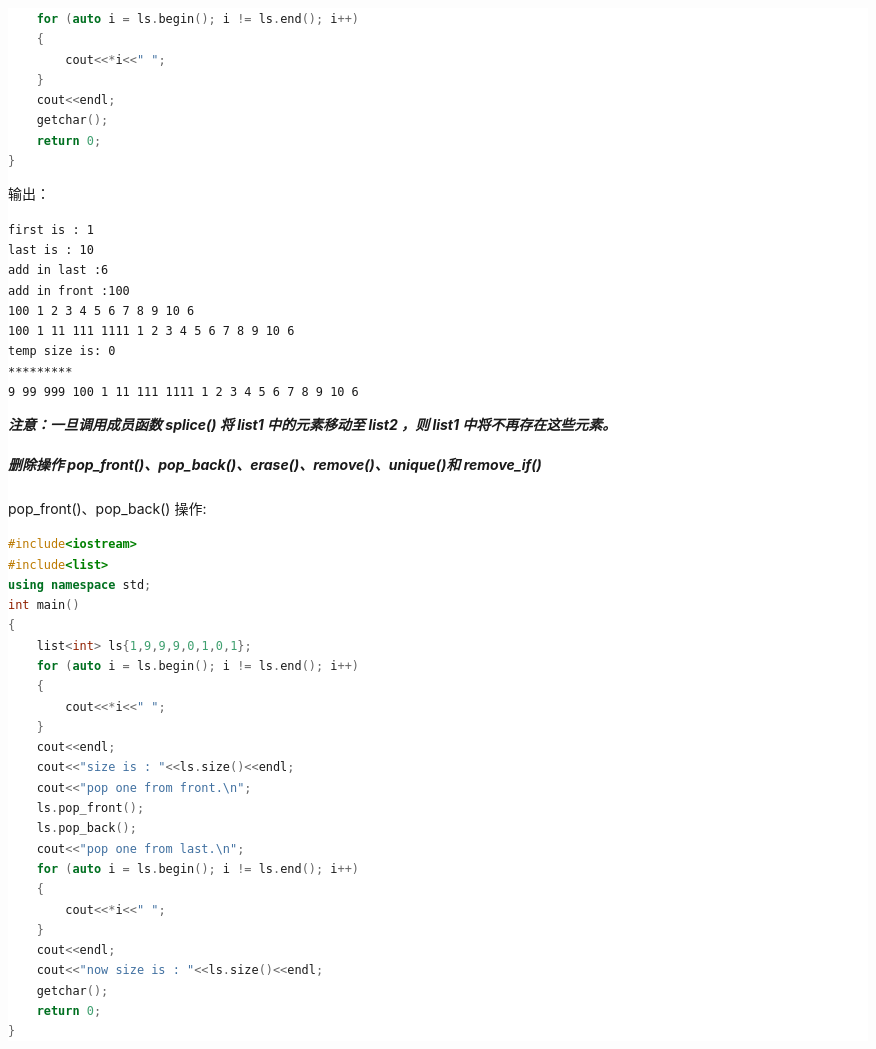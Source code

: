 ```c++
    for (auto i = ls.begin(); i != ls.end(); i++)
    {
        cout<<*i<<" ";
    }
    cout<<endl;
    getchar();
    return 0;
}
```

输出：

```
first is : 1
last is : 10
add in last :6
add in front :100
100 1 2 3 4 5 6 7 8 9 10 6
100 1 11 111 1111 1 2 3 4 5 6 7 8 9 10 6
temp size is: 0
*********
9 99 999 100 1 11 111 1111 1 2 3 4 5 6 7 8 9 10 6
```

***注意：一旦调用成员函数 splice() 将 list1 中的元素移动至 list2 ，则 list1 中将不再存在这些元素。***

##### 删除操作 pop_front()、pop_back()、erase()、remove()、unique()和 remove_if()

pop_front()、pop_back() 操作:

```c++
#include<iostream>
#include<list>
using namespace std;
int main()
{
    list<int> ls{1,9,9,9,0,1,0,1};
    for (auto i = ls.begin(); i != ls.end(); i++)
    {
        cout<<*i<<" ";
    }
    cout<<endl;
    cout<<"size is : "<<ls.size()<<endl;
    cout<<"pop one from front.\n";
    ls.pop_front();
    ls.pop_back();
    cout<<"pop one from last.\n";
    for (auto i = ls.begin(); i != ls.end(); i++)
    {
        cout<<*i<<" ";
    }
    cout<<endl;
    cout<<"now size is : "<<ls.size()<<endl;
    getchar();
    return 0;
}
```
